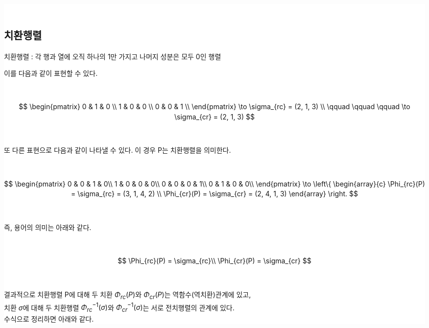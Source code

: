 <br>

## 치환행렬

치환행렬 : 각 행과 열에 오직 하나의 1만 가지고 나머지 성분은 모두 0인 행렬

 이를 다음과 같이 표현할 수 있다.

 <br>

$$
\begin{pmatrix}
0 & 1 & 0 \\
1 & 0 & 0 \\
0 & 0 & 1 \\
\end{pmatrix}
\to \sigma_{rc} = (2, 1, 3) \\
\qquad \qquad \qquad \to \sigma_{cr} = (2, 1, 3)
$$

<br>

또 다른 표현으로 다음과 같이 나타낼 수 있다. 이 경우 P는 치환행렬을 의미한다.

<br>

$$
\begin{pmatrix}
0 & 0 & 1 & 0\\
1 & 0 & 0 & 0\\
0 & 0 & 0 & 1\\
0 & 1 & 0 & 0\\
\end{pmatrix} \to
 \left\{
\begin{array}{c}
\Phi_{rc}(P) = \sigma_{rc} = (3, 1, 4, 2) \\
\Phi_{cr}(P) = \sigma_{cr} = (2, 4, 1, 3)
\end{array}
\right.
$$

<br>

즉, 용어의 의미는 아래와 같다.

<br>

$$
\Phi_{rc}(P) = \sigma_{rc}\\
\Phi_{cr}(P) = \sigma_{cr}
$$

<br>

결과적으로 치환행렬 P에 대해 두 치환 $\Phi_{rc}(P)$와 $\Phi_{cr}(P)$는 역함수(역치환)관계에 있고,<br>
치환 $\sigma$에 대해 두 치환행렬 $\Phi_{rc}^{-1}(\sigma)$와 $\Phi_{cr}^{-1}(\sigma)$는 서로 전치행렬의 관계에 있다.<br>
수식으로 정리하면 아래와 같다.
